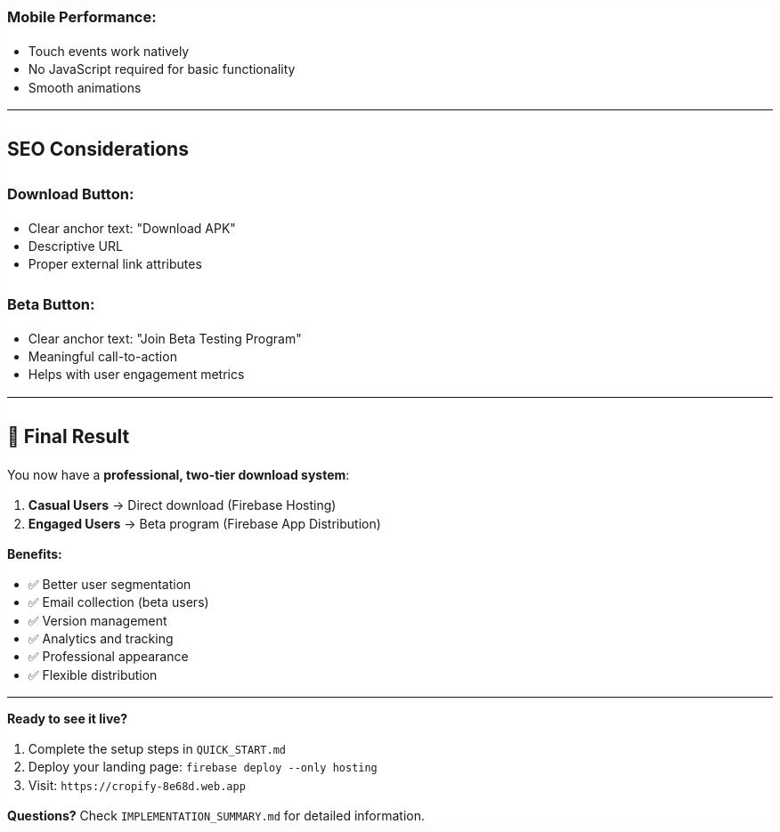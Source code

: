 ### Mobile Performance:
- Touch events work natively
- No JavaScript required for basic functionality
- Smooth animations

---

## SEO Considerations

### Download Button:
- Clear anchor text: "Download APK"
- Descriptive URL
- Proper external link attributes

### Beta Button:
- Clear anchor text: "Join Beta Testing Program"
- Meaningful call-to-action
- Helps with user engagement metrics

---

## 🎉 Final Result

You now have a **professional, two-tier download system**:

1. **Casual Users** → Direct download (Firebase Hosting)
2. **Engaged Users** → Beta program (Firebase App Distribution)

**Benefits:**
- ✅ Better user segmentation
- ✅ Email collection (beta users)
- ✅ Version management
- ✅ Analytics and tracking
- ✅ Professional appearance
- ✅ Flexible distribution

---

**Ready to see it live?**

1. Complete the setup steps in `QUICK_START.md`
2. Deploy your landing page: `firebase deploy --only hosting`
3. Visit: `https://cropify-8e68d.web.app`

**Questions?** Check `IMPLEMENTATION_SUMMARY.md` for detailed information.

